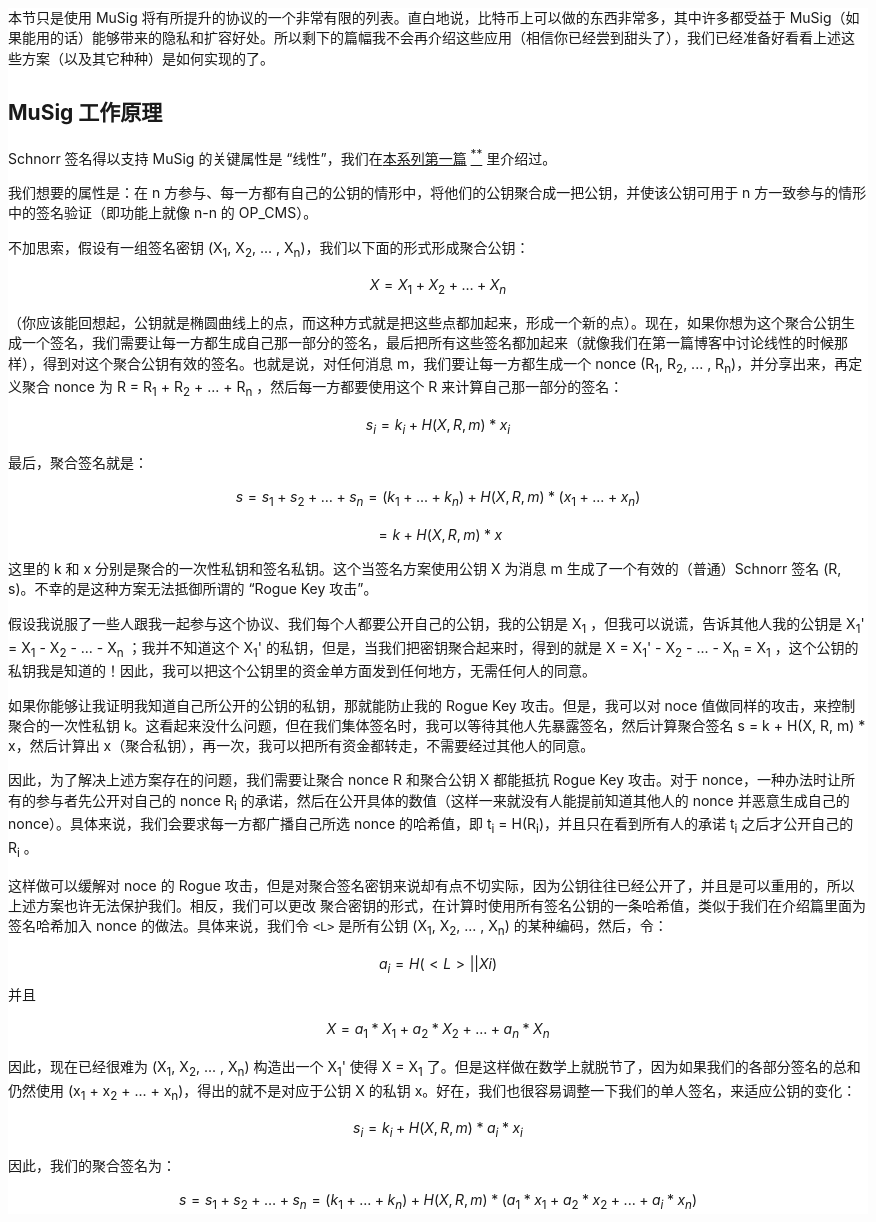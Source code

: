 本节只是使用 MuSig 将有所提升的协议的一个非常有限的列表。直白地说，比特币上可以做的东西非常多，其中许多都受益于 MuSig（如果能用的话）能够带来的隐私和扩容好处。所以剩下的篇幅我不会再介绍这些应用（相信你已经尝到甜头了），我们已经准备好看看上述这些方案（以及其它种种）是如何实现的了。

## MuSig 工作原理

Schnorr 签名得以支持 MuSig 的关键属性是 “线性”，我们在[本系列第一篇](https://suredbits.com/introduction-to-schnorr-signatures/) [<sup>**</sup>](#note) 里介绍过。

我们想要的属性是：在 n 方参与、每一方都有自己的公钥的情形中，将他们的公钥聚合成一把公钥，并使该公钥可用于 n 方一致参与的情形中的签名验证（即功能上就像 n-n 的 OP_CMS）。

不加思索，假设有一组签名密钥 (X<sub>1</sub>, X<sub>2</sub>, ... , X<sub>n</sub>)，我们以下面的形式形成聚合公钥：

$$X = X_1 + X_2 + … + X_n$$

（你应该能回想起，公钥就是椭圆曲线上的点，而这种方式就是把这些点都加起来，形成一个新的点）。现在，如果你想为这个聚合公钥生成一个签名，我们需要让每一方都生成自己那一部分的签名，最后把所有这些签名都加起来（就像我们在第一篇博客中讨论线性的时候那样），得到对这个聚合公钥有效的签名。也就是说，对任何消息 m，我们要让每一方都生成一个 nonce (R<sub>1</sub>, R<sub>2</sub>, ... , R<sub>n</sub>)，并分享出来，再定义聚合 nonce 为 R = R<sub>1</sub> + R<sub>2</sub> + ... + R<sub>n</sub> ，然后每一方都要使用这个 R 来计算自己那一部分的签名：

$$s_i = k_i + H(X, R, m)*x_i$$

最后，聚合签名就是：

$$s = s_1 + s_2 + … + s_n = (k_1 + ... + k_n) + H(X, R, m) * (x_1 + ... + x_n)$$

$$= k + H(X, R, m)*x$$

这里的 k 和 x 分别是聚合的一次性私钥和签名私钥。这个当签名方案使用公钥 X 为消息 m 生成了一个有效的（普通）Schnorr 签名 (R, s)。不幸的是这种方案无法抵御所谓的 “Rogue Key 攻击”。

假设我说服了一些人跟我一起参与这个协议、我们每个人都要公开自己的公钥，我的公钥是 X<sub>1</sub> ，但我可以说谎，告诉其他人我的公钥是 X<sub>1</sub>' = X<sub>1</sub> - X<sub>2</sub> - ...  - X<sub>n</sub> ；我并不知道这个 X<sub>1</sub>' 的私钥，但是，当我们把密钥聚合起来时，得到的就是 X = X<sub>1</sub>' - X<sub>2</sub> - ... - X<sub>n</sub> = X<sub>1</sub> ，这个公钥的私钥我是知道的！因此，我可以把这个公钥里的资金单方面发到任何地方，无需任何人的同意。

如果你能够让我证明我知道自己所公开的公钥的私钥，那就能防止我的 Rogue Key 攻击。但是，我可以对 noce 值做同样的攻击，来控制聚合的一次性私钥 k。这看起来没什么问题，但在我们集体签名时，我可以等待其他人先暴露签名，然后计算聚合签名 s = k + H(X, R, m) * x，然后计算出 x（聚合私钥），再一次，我可以把所有资金都转走，不需要经过其他人的同意。

因此，为了解决上述方案存在的问题，我们需要让聚合 nonce R 和聚合公钥 X 都能抵抗 Rogue Key 攻击。对于 nonce，一种办法时让所有的参与者先公开对自己的 nonce R<sub>i</sub> 的承诺，然后在公开具体的数值（这样一来就没有人能提前知道其他人的 nonce 并恶意生成自己的 nonce）。具体来说，我们会要求每一方都广播自己所选 nonce 的哈希值，即 t<sub>i</sub> = H(R<sub>i</sub>)，并且只在看到所有人的承诺 t<sub>i</sub> 之后才公开自己的 R<sub>i</sub> 。

这样做可以缓解对 noce 的 Rogue 攻击，但是对聚合签名密钥来说却有点不切实际，因为公钥往往已经公开了，并且是可以重用的，所以上述方案也许无法保护我们。相反，我们可以更改 聚合密钥的形式，在计算时使用所有签名公钥的一条哈希值，类似于我们在介绍篇里面为签名哈希加入 nonce 的做法。具体来说，我们令 `<L>` 是所有公钥 (X<sub>1</sub>, X<sub>2</sub>, ... , X<sub>n</sub>) 的某种编码，然后，令：

$$a_i = H(<L>||Xi)$$ 并且

$$X = a_1 * X_1 + a_2 * X_2 + ... + a_n * X_n$$

因此，现在已经很难为 (X<sub>1</sub>, X<sub>2</sub>, ... , X<sub>n</sub>) 构造出一个 X<sub>1</sub>' 使得 X = X<sub>1</sub> 了。但是这样做在数学上就脱节了，因为如果我们的各部分签名的总和仍然使用 (x<sub>1</sub> + x<sub>2</sub> + ... + x<sub>n</sub>)，得出的就不是对应于公钥 X 的私钥 x。好在，我们也很容易调整一下我们的单人签名，来适应公钥的变化：

$$s_i = k_i + H(X, R, m) * a_i * x_i$$

因此，我们的聚合签名为：

$$s = s_1 + s_2 + … + s_n = (k_1 + ... + k_n) + H(X, R, m) * (a_1 * x_1 + a_2 * x_2 + ... + a_i * x_n)$$
